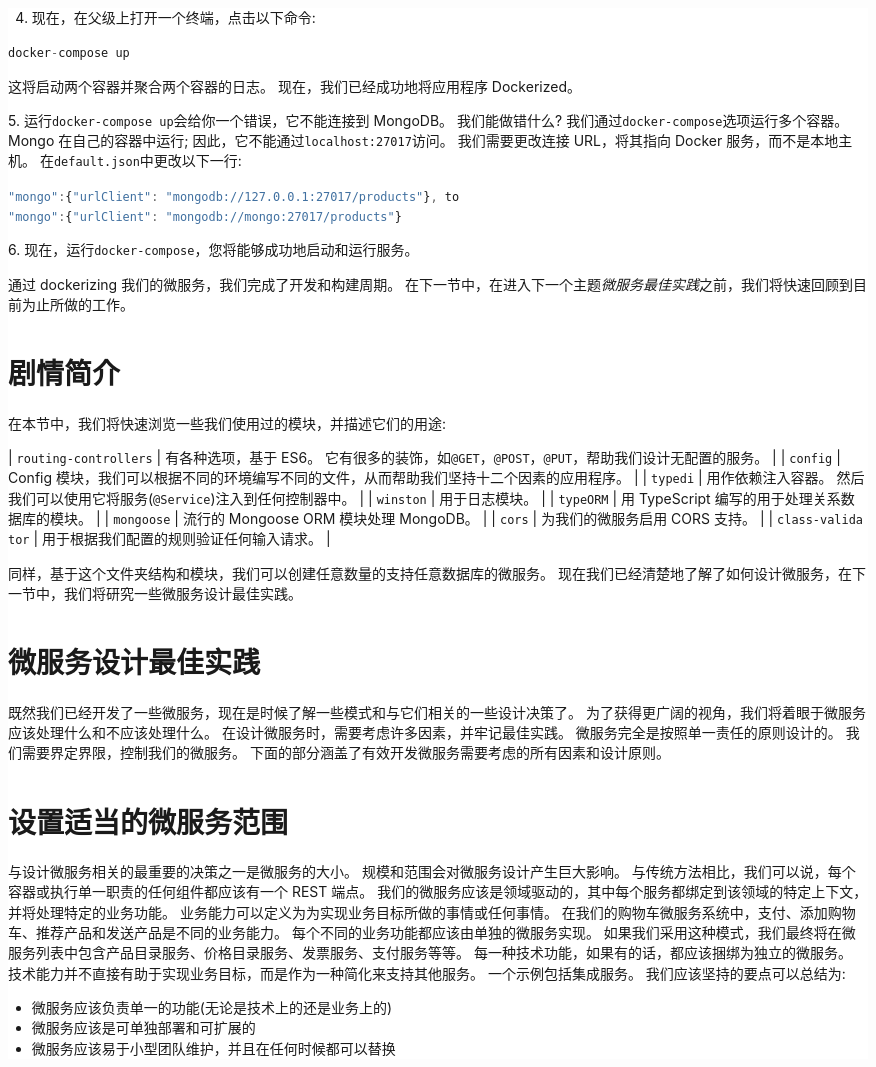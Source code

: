 4.  现在，在父级上打开一个终端，点击以下命令:

```js
docker-compose up
```

这将启动两个容器并聚合两个容器的日志。 现在，我们已经成功地将应用程序 Dockerized。

5\. 运行`docker-compose up`会给你一个错误，它不能连接到 MongoDB。 我们能做错什么? 我们通过`docker-compose`选项运行多个容器。 Mongo 在自己的容器中运行; 因此，它不能通过`localhost:27017`访问。 我们需要更改连接 URL，将其指向 Docker 服务，而不是本地主机。 在`default.json`中更改以下一行:

```js
"mongo":{"urlClient": "mongodb://127.0.0.1:27017/products"}, to 
"mongo":{"urlClient": "mongodb://mongo:27017/products"}
```

6\. 现在，运行`docker-compose`，您将能够成功地启动和运行服务。

通过 dockerizing 我们的微服务，我们完成了开发和构建周期。 在下一节中，在进入下一个主题*微服务最佳实践*之前，我们将快速回顾到目前为止所做的工作。

# 剧情简介

在本节中，我们将快速浏览一些我们使用过的模块，并描述它们的用途:

| `routing-controllers` | 有各种选项，基于 ES6。 它有很多的装饰，如`@GET`，`@POST`，`@PUT`，帮助我们设计无配置的服务。 |
| `config` | Config 模块，我们可以根据不同的环境编写不同的文件，从而帮助我们坚持十二个因素的应用程序。 |
| `typedi` | 用作依赖注入容器。 然后我们可以使用它将服务(`@Service`)注入到任何控制器中。 |
| `winston` | 用于日志模块。 |
| `typeORM` | 用 TypeScript 编写的用于处理关系数据库的模块。 |
| `mongoose` | 流行的 Mongoose ORM 模块处理 MongoDB。 |
| `cors` | 为我们的微服务启用 CORS 支持。 |
| `class-validator` | 用于根据我们配置的规则验证任何输入请求。 |

同样，基于这个文件夹结构和模块，我们可以创建任意数量的支持任意数据库的微服务。 现在我们已经清楚地了解了如何设计微服务，在下一节中，我们将研究一些微服务设计最佳实践。

# 微服务设计最佳实践

既然我们已经开发了一些微服务，现在是时候了解一些模式和与它们相关的一些设计决策了。 为了获得更广阔的视角，我们将着眼于微服务应该处理什么和不应该处理什么。 在设计微服务时，需要考虑许多因素，并牢记最佳实践。 微服务完全是按照单一责任的原则设计的。 我们需要界定界限，控制我们的微服务。 下面的部分涵盖了有效开发微服务需要考虑的所有因素和设计原则。

# 设置适当的微服务范围

与设计微服务相关的最重要的决策之一是微服务的大小。 规模和范围会对微服务设计产生巨大影响。 与传统方法相比，我们可以说，每个容器或执行单一职责的任何组件都应该有一个 REST 端点。 我们的微服务应该是领域驱动的，其中每个服务都绑定到该领域的特定上下文，并将处理特定的业务功能。 业务能力可以定义为为实现业务目标所做的事情或任何事情。 在我们的购物车微服务系统中，支付、添加购物车、推荐产品和发送产品是不同的业务能力。 每个不同的业务功能都应该由单独的微服务实现。 如果我们采用这种模式，我们最终将在微服务列表中包含产品目录服务、价格目录服务、发票服务、支付服务等等。 每一种技术功能，如果有的话，都应该捆绑为独立的微服务。 技术能力并不直接有助于实现业务目标，而是作为一种简化来支持其他服务。 一个示例包括集成服务。 我们应该坚持的要点可以总结为:

*   微服务应该负责单一的功能(无论是技术上的还是业务上的)
*   微服务应该是可单独部署和可扩展的
*   微服务应该易于小型团队维护，并且在任何时候都可以替换
